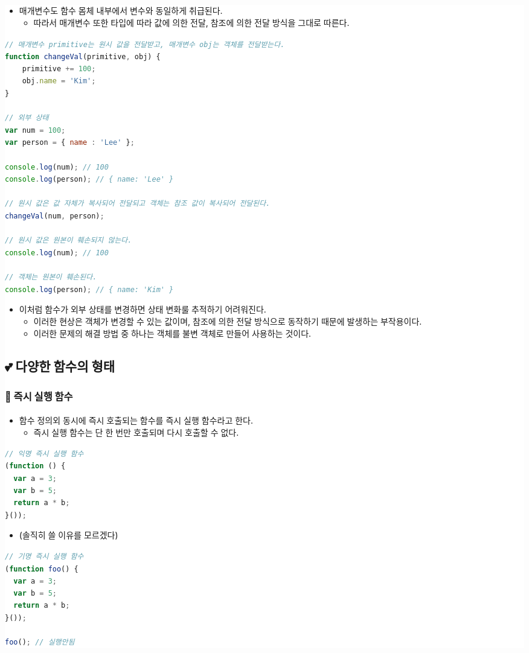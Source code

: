 - 매개변수도 함수 몸체 내부에서 변수와 동일하게 취급된다.
  - 따라서 매개변수 또한 타입에 따라 값에 의한 전달, 참조에 의한 전달 방식을 그대로 따른다.

```js
// 매개변수 primitive는 원시 값을 전달받고, 매개변수 obj는 객체를 전달받는다.
function changeVal(primitive, obj) {
    primitive += 100;
    obj.name = 'Kim';
}

// 외부 상태
var num = 100;
var person = { name : 'Lee' };

console.log(num); // 100
console.log(person); // { name: 'Lee' }

// 원시 값은 값 자체가 복사되어 전달되고 객체는 참조 값이 복사되어 전달된다.
changeVal(num, person);

// 원시 값은 원본이 훼손되지 않는다.
console.log(num); // 100

// 객체는 원본이 훼손된다.
console.log(person); // { name: 'Kim' }
```

- 이처럼 함수가 외부 상태를 변경하면 상태 변화룰 추적하기 어려워진다.
  - 이러한 현상은 객체가 변경할 수 있는 값이며, 참조에 의한 전달 방식으로 동작하기 때문에 발생하는 부작용이다.
  - 이러한 문제의 해결 방법 중 하나는 객체를 불변 객체로 만들어 사용하는 것이다.

## 💕 다양한 함수의 형태

### 🤍 즉시 실행 함수
- 함수 정의외 동시에 즉시 호출되는 함수를 즉시 실행 함수라고 한다.
  - 즉시 실행 함수는 단 한 번만 호출되며 다시 호출할 수 없다.

```js
// 익명 즉시 실행 함수
(function () {
  var a = 3;
  var b = 5;
  return a * b;
}());
```
- (솔직히 쓸 이유를 모르겠다)
  
```js
// 기명 즉시 실행 함수
(function foo() {
  var a = 3;
  var b = 5;
  return a * b;
}());

foo(); // 실행안됨
```
